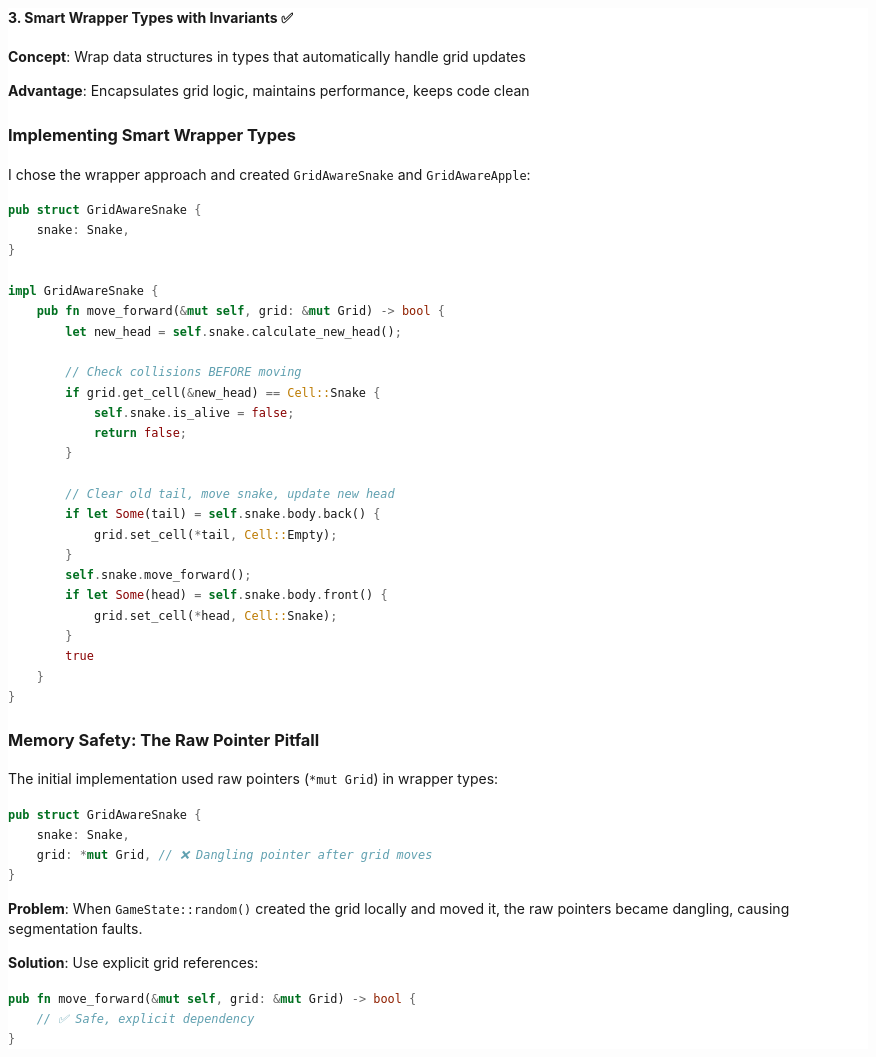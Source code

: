 #### 3. Smart Wrapper Types with Invariants ✅
**Concept**: Wrap data structures in types that automatically handle grid updates

**Advantage**: Encapsulates grid logic, maintains performance, keeps code clean

### Implementing Smart Wrapper Types

I chose the wrapper approach and created `GridAwareSnake` and `GridAwareApple`:

```rust
pub struct GridAwareSnake {
    snake: Snake,
}

impl GridAwareSnake {
    pub fn move_forward(&mut self, grid: &mut Grid) -> bool {
        let new_head = self.snake.calculate_new_head();
        
        // Check collisions BEFORE moving
        if grid.get_cell(&new_head) == Cell::Snake {
            self.snake.is_alive = false;
            return false;
        }
        
        // Clear old tail, move snake, update new head
        if let Some(tail) = self.snake.body.back() {
            grid.set_cell(*tail, Cell::Empty);
        }
        self.snake.move_forward();
        if let Some(head) = self.snake.body.front() {
            grid.set_cell(*head, Cell::Snake);
        }
        true
    }
}
```

### Memory Safety: The Raw Pointer Pitfall

The initial implementation used raw pointers (`*mut Grid`) in wrapper types:

```rust
pub struct GridAwareSnake {
    snake: Snake,
    grid: *mut Grid, // ❌ Dangling pointer after grid moves
}
```

**Problem**: When `GameState::random()` created the grid locally and moved it, the raw pointers became dangling, causing segmentation faults.

**Solution**: Use explicit grid references:
```rust
pub fn move_forward(&mut self, grid: &mut Grid) -> bool {
    // ✅ Safe, explicit dependency
}
```
